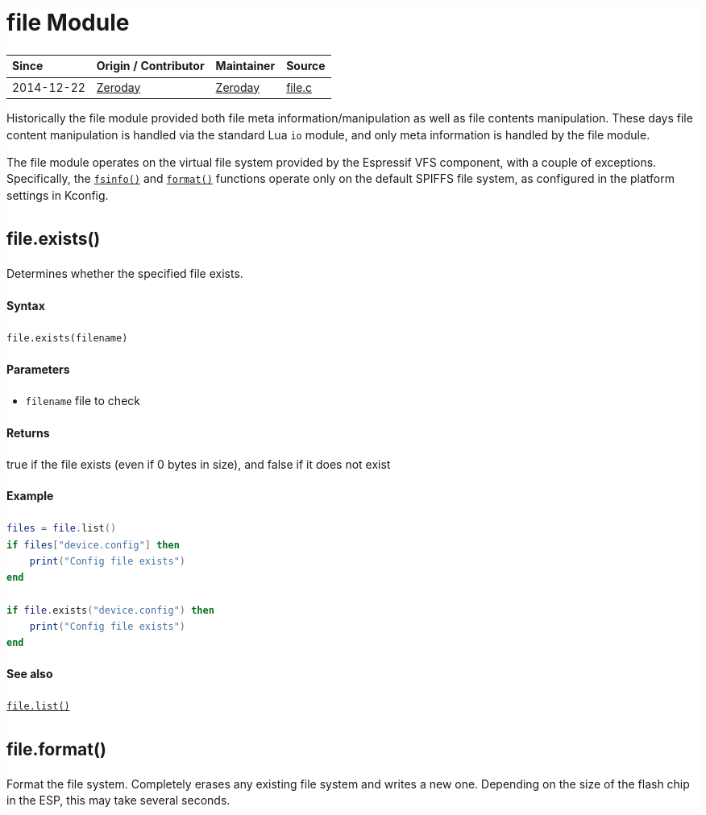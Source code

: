 # file Module
| Since  | Origin / Contributor  | Maintainer  | Source  |
| :----- | :-------------------- | :---------- | :------ |
| 2014-12-22 | [Zeroday](https://github.com/funshine) | [Zeroday](https://github.com/funshine) | [file.c](../../components/modules/file.c)|

Historically the file module provided both file meta information/manipulation
as well as file contents manipulation. These days file content manipulation
is handled via the standard Lua `io` module, and only meta information
is handled by the file module.

The file module operates on the virtual file system provided by the
Espressif VFS component, with a couple of exceptions. Specifically, the
[`fsinfo()`](#filefsinfo) and [`format()`](#fileformat) functions
operate only on the default SPIFFS file system, as configured in the
platform settings in Kconfig.


## file.exists()

Determines whether the specified file exists.

#### Syntax
`file.exists(filename)`

#### Parameters
- `filename` file to check

#### Returns
true if the file exists (even if 0 bytes in size), and false if it does not exist

#### Example

```lua
files = file.list()
if files["device.config"] then
    print("Config file exists")
end

if file.exists("device.config") then
    print("Config file exists")
end
```
#### See also
[`file.list()`](#filelist)


## file.format()

Format the file system. Completely erases any existing file system and writes a new one. Depending on the size of the flash chip in the ESP, this may take several seconds.
